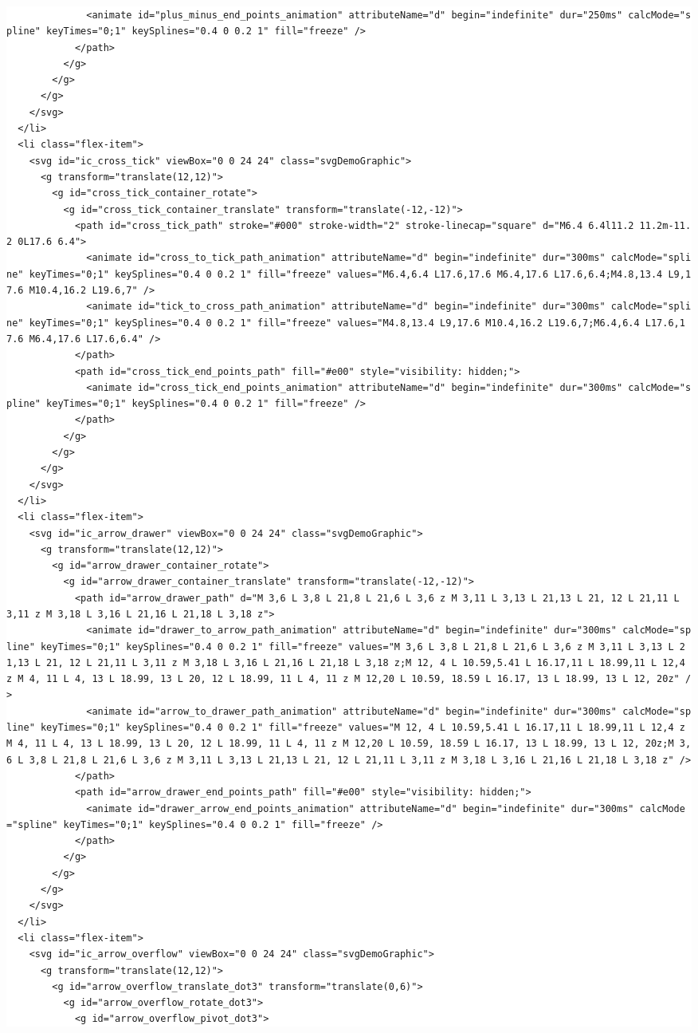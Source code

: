                   <animate id="plus_minus_end_points_animation" attributeName="d" begin="indefinite" dur="250ms" calcMode="spline" keyTimes="0;1" keySplines="0.4 0 0.2 1" fill="freeze" />
                </path>
              </g>
            </g>
          </g>
        </svg>
      </li>
      <li class="flex-item">
        <svg id="ic_cross_tick" viewBox="0 0 24 24" class="svgDemoGraphic">
          <g transform="translate(12,12)">
            <g id="cross_tick_container_rotate">
              <g id="cross_tick_container_translate" transform="translate(-12,-12)">
                <path id="cross_tick_path" stroke="#000" stroke-width="2" stroke-linecap="square" d="M6.4 6.4l11.2 11.2m-11.2 0L17.6 6.4">
                  <animate id="cross_to_tick_path_animation" attributeName="d" begin="indefinite" dur="300ms" calcMode="spline" keyTimes="0;1" keySplines="0.4 0 0.2 1" fill="freeze" values="M6.4,6.4 L17.6,17.6 M6.4,17.6 L17.6,6.4;M4.8,13.4 L9,17.6 M10.4,16.2 L19.6,7" />
                  <animate id="tick_to_cross_path_animation" attributeName="d" begin="indefinite" dur="300ms" calcMode="spline" keyTimes="0;1" keySplines="0.4 0 0.2 1" fill="freeze" values="M4.8,13.4 L9,17.6 M10.4,16.2 L19.6,7;M6.4,6.4 L17.6,17.6 M6.4,17.6 L17.6,6.4" />
                </path>
                <path id="cross_tick_end_points_path" fill="#e00" style="visibility: hidden;">
                  <animate id="cross_tick_end_points_animation" attributeName="d" begin="indefinite" dur="300ms" calcMode="spline" keyTimes="0;1" keySplines="0.4 0 0.2 1" fill="freeze" />
                </path>
              </g>
            </g>
          </g>
        </svg>
      </li>
      <li class="flex-item">
        <svg id="ic_arrow_drawer" viewBox="0 0 24 24" class="svgDemoGraphic">
          <g transform="translate(12,12)">
            <g id="arrow_drawer_container_rotate">
              <g id="arrow_drawer_container_translate" transform="translate(-12,-12)">
                <path id="arrow_drawer_path" d="M 3,6 L 3,8 L 21,8 L 21,6 L 3,6 z M 3,11 L 3,13 L 21,13 L 21, 12 L 21,11 L 3,11 z M 3,18 L 3,16 L 21,16 L 21,18 L 3,18 z">
                  <animate id="drawer_to_arrow_path_animation" attributeName="d" begin="indefinite" dur="300ms" calcMode="spline" keyTimes="0;1" keySplines="0.4 0 0.2 1" fill="freeze" values="M 3,6 L 3,8 L 21,8 L 21,6 L 3,6 z M 3,11 L 3,13 L 21,13 L 21, 12 L 21,11 L 3,11 z M 3,18 L 3,16 L 21,16 L 21,18 L 3,18 z;M 12, 4 L 10.59,5.41 L 16.17,11 L 18.99,11 L 12,4 z M 4, 11 L 4, 13 L 18.99, 13 L 20, 12 L 18.99, 11 L 4, 11 z M 12,20 L 10.59, 18.59 L 16.17, 13 L 18.99, 13 L 12, 20z" />
                  <animate id="arrow_to_drawer_path_animation" attributeName="d" begin="indefinite" dur="300ms" calcMode="spline" keyTimes="0;1" keySplines="0.4 0 0.2 1" fill="freeze" values="M 12, 4 L 10.59,5.41 L 16.17,11 L 18.99,11 L 12,4 z M 4, 11 L 4, 13 L 18.99, 13 L 20, 12 L 18.99, 11 L 4, 11 z M 12,20 L 10.59, 18.59 L 16.17, 13 L 18.99, 13 L 12, 20z;M 3,6 L 3,8 L 21,8 L 21,6 L 3,6 z M 3,11 L 3,13 L 21,13 L 21, 12 L 21,11 L 3,11 z M 3,18 L 3,16 L 21,16 L 21,18 L 3,18 z" />
                </path>
                <path id="arrow_drawer_end_points_path" fill="#e00" style="visibility: hidden;">
                  <animate id="drawer_arrow_end_points_animation" attributeName="d" begin="indefinite" dur="300ms" calcMode="spline" keyTimes="0;1" keySplines="0.4 0 0.2 1" fill="freeze" />
                </path>
              </g>
            </g>
          </g>
        </svg>
      </li>
      <li class="flex-item">
        <svg id="ic_arrow_overflow" viewBox="0 0 24 24" class="svgDemoGraphic">
          <g transform="translate(12,12)">
            <g id="arrow_overflow_translate_dot3" transform="translate(0,6)">
              <g id="arrow_overflow_rotate_dot3">
                <g id="arrow_overflow_pivot_dot3">